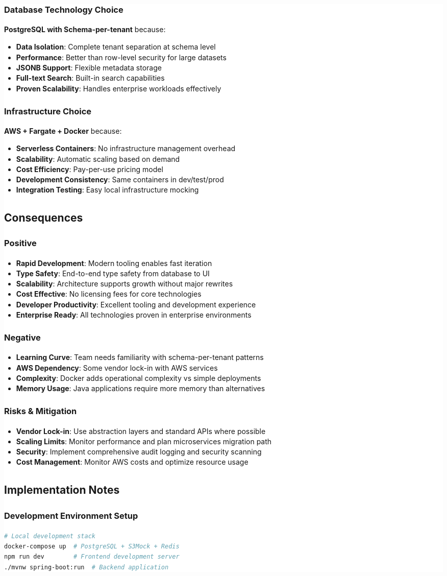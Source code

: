 ### Database Technology Choice

**PostgreSQL with Schema-per-tenant** because:

- **Data Isolation**: Complete tenant separation at schema level
- **Performance**: Better than row-level security for large datasets
- **JSONB Support**: Flexible metadata storage
- **Full-text Search**: Built-in search capabilities
- **Proven Scalability**: Handles enterprise workloads effectively

### Infrastructure Choice

**AWS + Fargate + Docker** because:

- **Serverless Containers**: No infrastructure management overhead
- **Scalability**: Automatic scaling based on demand
- **Cost Efficiency**: Pay-per-use pricing model
- **Development Consistency**: Same containers in dev/test/prod
- **Integration Testing**: Easy local infrastructure mocking

## Consequences

### Positive

- **Rapid Development**: Modern tooling enables fast iteration
- **Type Safety**: End-to-end type safety from database to UI
- **Scalability**: Architecture supports growth without major rewrites
- **Cost Effective**: No licensing fees for core technologies
- **Developer Productivity**: Excellent tooling and development experience
- **Enterprise Ready**: All technologies proven in enterprise environments

### Negative

- **Learning Curve**: Team needs familiarity with schema-per-tenant patterns
- **AWS Dependency**: Some vendor lock-in with AWS services
- **Complexity**: Docker adds operational complexity vs simple deployments
- **Memory Usage**: Java applications require more memory than alternatives

### Risks & Mitigation

- **Vendor Lock-in**: Use abstraction layers and standard APIs where possible
- **Scaling Limits**: Monitor performance and plan microservices migration path
- **Security**: Implement comprehensive audit logging and security scanning
- **Cost Management**: Monitor AWS costs and optimize resource usage

## Implementation Notes

### Development Environment Setup

```bash
# Local development stack
docker-compose up  # PostgreSQL + S3Mock + Redis
npm run dev        # Frontend development server
./mvnw spring-boot:run  # Backend application
```
